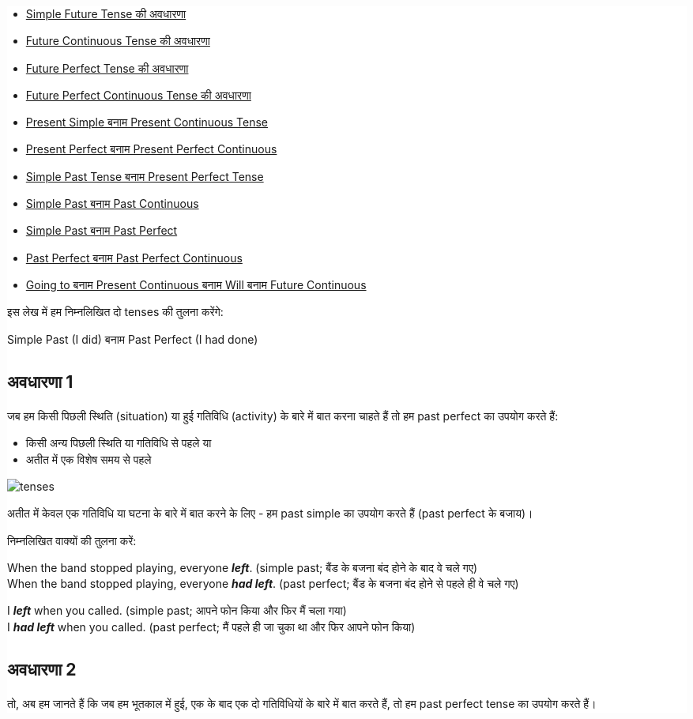 * <a href="../what-is-simple-future-tense" title="Tenses" class="mak-link">Simple Future Tense की अवधारणा</a> 
* <a href="../what-is-future-continuous-tense" title="Tenses" class="mak-link">Future Continuous Tense की अवधारणा</a> 
* <a href="../what-is-future-perfect-tense" title="Tenses" class="mak-link">Future Perfect Tense की अवधारणा</a> 
* <a href="../what-is-future-perfect-continuous-tense" title="Tenses" class="mak-link">Future Perfect Continuous Tense की अवधारणा</a> 

* <a href="../present-simple-versus-present-continuous" title="Tenses" class="mak-link">Present Simple बनाम Present Continuous Tense</a> 
* <a href="../present-perfect-versus-present-perfect-continuous" title="Tenses" class="mak-link">Present Perfect बनाम Present Perfect Continuous</a> 
* <a href="../simple-past-versus-present-perfect" title="Tenses" class="mak-link">Simple Past Tense बनाम Present Perfect Tense</a> 
* <a href="../simple-past-versus-past-continuous" title="Tenses" class="mak-link">Simple Past बनाम Past Continuous</a> 
* <a href="../simple-past-versus-past-perfect" title="Tenses" class="mak-link">Simple Past बनाम Past Perfect</a> 
* <a href="../past-perfect-versus-past-perfect-continuous" title="Tenses" class="mak-link">Past Perfect बनाम Past Perfect Continuous</a> 
* <a href="../going-to-versus-other-tenses" title="Tenses" class="mak-link">Going to बनाम Present Continuous बनाम Will बनाम Future Continuous</a> 
</div>

इस लेख में हम निम्नलिखित दो tenses की तुलना करेंगे:

Simple Past (I did) बनाम Past Perfect (I had done) 

## अवधारणा 1

जब हम किसी पिछली स्थिति (situation) या हुई गतिविधि (activity) के बारे में बात करना चाहते हैं तो हम past perfect का उपयोग करते हैं:
* किसी अन्य पिछली स्थिति या गतिविधि से पहले या
* अतीत में एक विशेष समय से पहले <br>
<img src="../../../images/english/tenses/tenses-27.png" alt="tenses" style="width:99%;height:99%;">

अतीत में केवल एक गतिविधि या घटना के बारे में बात करने के लिए - हम past simple का उपयोग करते हैं (past perfect के बजाय)। 

निम्नलिखित वाक्यों की तुलना करें:

When the band stopped playing, everyone ***left***. (simple past; बैंड के बजना बंद होने के बाद वे चले गए) <br>
When the band stopped playing, everyone ***had left***. (past perfect; बैंड के बजना बंद होने से पहले ही वे चले गए)

I ***left*** when you called. (simple past; आपने फोन किया और फिर मैं चला गया) <br>
I ***had left*** when you called. (past perfect; मैं पहले ही जा चुका था और फिर आपने फोन किया)

## अवधारणा 2

तो, अब हम जानते हैं कि जब हम भूतकाल में हुई, एक के बाद एक दो गतिविधियों के बारे में बात करते हैं, तो हम past perfect tense का उपयोग करते हैं।

